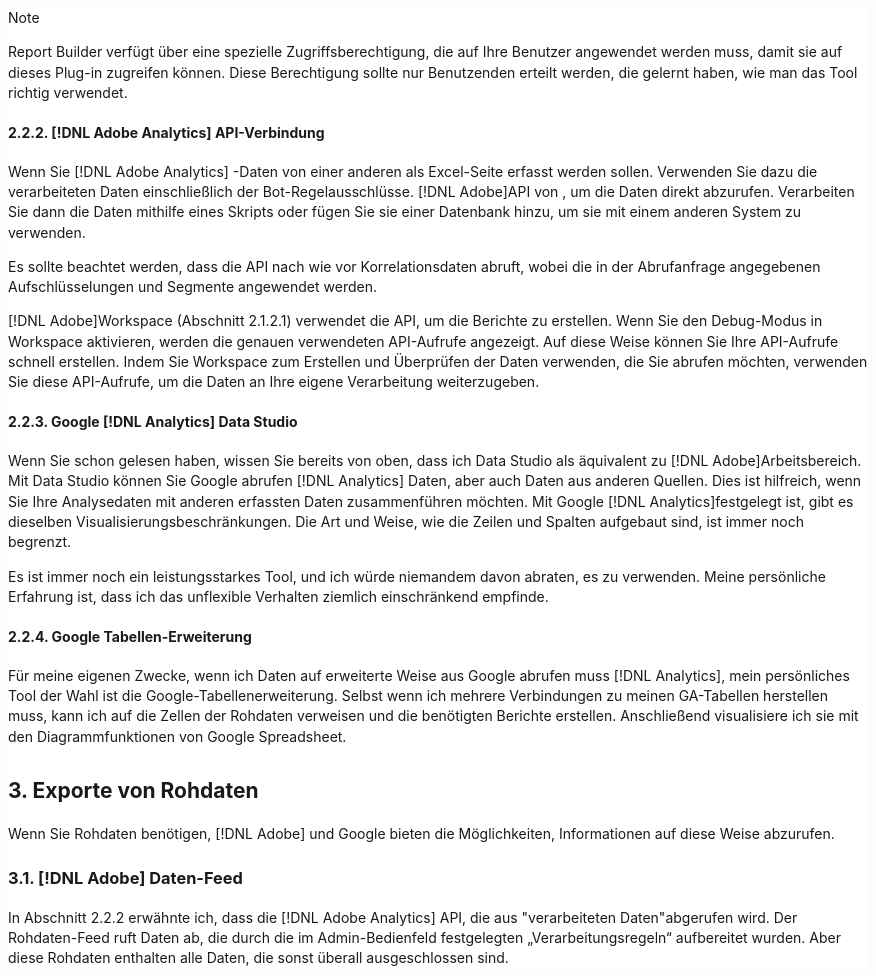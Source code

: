 >[!NOTE]
>
>Report Builder verfügt über eine spezielle Zugriffsberechtigung, die auf Ihre Benutzer angewendet werden muss, damit sie auf dieses Plug-in zugreifen können. Diese Berechtigung sollte nur Benutzenden erteilt werden, die gelernt haben, wie man das Tool richtig verwendet.

#### 2.2.2. [!DNL Adobe Analytics] API-Verbindung

Wenn Sie [!DNL Adobe Analytics] -Daten von einer anderen als Excel-Seite erfasst werden sollen. Verwenden Sie dazu die verarbeiteten Daten einschließlich der Bot-Regelausschlüsse. [!DNL Adobe]API von , um die Daten direkt abzurufen. Verarbeiten Sie dann die Daten mithilfe eines Skripts oder fügen Sie sie einer Datenbank hinzu, um sie mit einem anderen System zu verwenden.

Es sollte beachtet werden, dass die API nach wie vor Korrelationsdaten abruft, wobei die in der Abrufanfrage angegebenen Aufschlüsselungen und Segmente angewendet werden.

[!DNL Adobe]Workspace (Abschnitt 2.1.2.1) verwendet die API, um die Berichte zu erstellen. Wenn Sie den Debug-Modus in Workspace aktivieren, werden die genauen verwendeten API-Aufrufe angezeigt. Auf diese Weise können Sie Ihre API-Aufrufe schnell erstellen. Indem Sie Workspace zum Erstellen und Überprüfen der Daten verwenden, die Sie abrufen möchten, verwenden Sie diese API-Aufrufe, um die Daten an Ihre eigene Verarbeitung weiterzugeben.


#### 2.2.3. Google [!DNL Analytics] Data Studio

Wenn Sie schon gelesen haben, wissen Sie bereits von oben, dass ich Data Studio als äquivalent zu [!DNL Adobe]Arbeitsbereich. Mit Data Studio können Sie Google abrufen [!DNL Analytics] Daten, aber auch Daten aus anderen Quellen. Dies ist hilfreich, wenn Sie Ihre Analysedaten mit anderen erfassten Daten zusammenführen möchten. Mit Google [!DNL Analytics]festgelegt ist, gibt es dieselben Visualisierungsbeschränkungen. Die Art und Weise, wie die Zeilen und Spalten aufgebaut sind, ist immer noch begrenzt.

Es ist immer noch ein leistungsstarkes Tool, und ich würde niemandem davon abraten, es zu verwenden. Meine persönliche Erfahrung ist, dass ich das unflexible Verhalten ziemlich einschränkend empfinde.


#### 2.2.4. Google Tabellen-Erweiterung

Für meine eigenen Zwecke, wenn ich Daten auf erweiterte Weise aus Google abrufen muss [!DNL Analytics], mein persönliches Tool der Wahl ist die Google-Tabellenerweiterung. Selbst wenn ich mehrere Verbindungen zu meinen GA-Tabellen herstellen muss, kann ich auf die Zellen der Rohdaten verweisen und die benötigten Berichte erstellen. Anschließend visualisiere ich sie mit den Diagrammfunktionen von Google Spreadsheet.


## 3. Exporte von Rohdaten

Wenn Sie Rohdaten benötigen, [!DNL Adobe] und Google bieten die Möglichkeiten, Informationen auf diese Weise abzurufen.

### 3.1. [!DNL Adobe] Daten-Feed

In Abschnitt 2.2.2 erwähnte ich, dass die [!DNL Adobe Analytics] API, die aus &quot;verarbeiteten Daten&quot;abgerufen wird. Der Rohdaten-Feed ruft Daten ab, die durch die im Admin-Bedienfeld festgelegten „Verarbeitungsregeln“ aufbereitet wurden. Aber diese Rohdaten enthalten alle Daten, die sonst überall ausgeschlossen sind.

